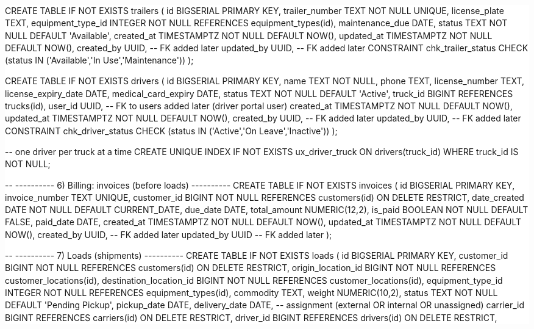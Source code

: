 CREATE TABLE IF NOT EXISTS trailers (
  id                BIGSERIAL PRIMARY KEY,
  trailer_number    TEXT NOT NULL UNIQUE,
  license_plate     TEXT,
  equipment_type_id INTEGER NOT NULL REFERENCES equipment_types(id),
  maintenance_due   DATE,
  status            TEXT NOT NULL DEFAULT 'Available',
  created_at        TIMESTAMPTZ NOT NULL DEFAULT NOW(),
  updated_at        TIMESTAMPTZ NOT NULL DEFAULT NOW(),
  created_by        UUID,  -- FK added later
  updated_by        UUID,  -- FK added later
  CONSTRAINT chk_trailer_status CHECK (status IN ('Available','In Use','Maintenance'))
);

CREATE TABLE IF NOT EXISTS drivers (
  id                  BIGSERIAL PRIMARY KEY,
  name                TEXT NOT NULL,
  phone               TEXT,
  license_number      TEXT,
  license_expiry_date DATE,
  medical_card_expiry DATE,
  status              TEXT NOT NULL DEFAULT 'Active',
  truck_id            BIGINT REFERENCES trucks(id),
  user_id             UUID,  -- FK to users added later (driver portal user)
  created_at          TIMESTAMPTZ NOT NULL DEFAULT NOW(),
  updated_at          TIMESTAMPTZ NOT NULL DEFAULT NOW(),
  created_by          UUID,  -- FK added later
  updated_by          UUID,  -- FK added later
  CONSTRAINT chk_driver_status CHECK (status IN ('Active','On Leave','Inactive'))
);

-- one driver per truck at a time
CREATE UNIQUE INDEX IF NOT EXISTS ux_driver_truck ON drivers(truck_id) WHERE truck_id IS NOT NULL;

-- ---------- 6) Billing: invoices (before loads) ----------
CREATE TABLE IF NOT EXISTS invoices (
  id              BIGSERIAL PRIMARY KEY,
  invoice_number  TEXT UNIQUE,
  customer_id     BIGINT NOT NULL REFERENCES customers(id) ON DELETE RESTRICT,
  date_created    DATE NOT NULL DEFAULT CURRENT_DATE,
  due_date        DATE,
  total_amount    NUMERIC(12,2),
  is_paid         BOOLEAN NOT NULL DEFAULT FALSE,
  paid_date       DATE,
  created_at      TIMESTAMPTZ NOT NULL DEFAULT NOW(),
  updated_at      TIMESTAMPTZ NOT NULL DEFAULT NOW(),
  created_by      UUID,  -- FK added later
  updated_by      UUID   -- FK added later
);

-- ---------- 7) Loads (shipments) ----------
CREATE TABLE IF NOT EXISTS loads (
  id                        BIGSERIAL PRIMARY KEY,
  customer_id               BIGINT NOT NULL REFERENCES customers(id) ON DELETE RESTRICT,
  origin_location_id        BIGINT NOT NULL REFERENCES customer_locations(id),
  destination_location_id   BIGINT NOT NULL REFERENCES customer_locations(id),
  equipment_type_id         INTEGER NOT NULL REFERENCES equipment_types(id),
  commodity                 TEXT,
  weight                    NUMERIC(10,2),
  status                    TEXT NOT NULL DEFAULT 'Pending Pickup',
  pickup_date               DATE,
  delivery_date             DATE,
  -- assignment (external OR internal OR unassigned)
  carrier_id                BIGINT REFERENCES carriers(id) ON DELETE RESTRICT,
  driver_id                 BIGINT REFERENCES drivers(id) ON DELETE RESTRICT,